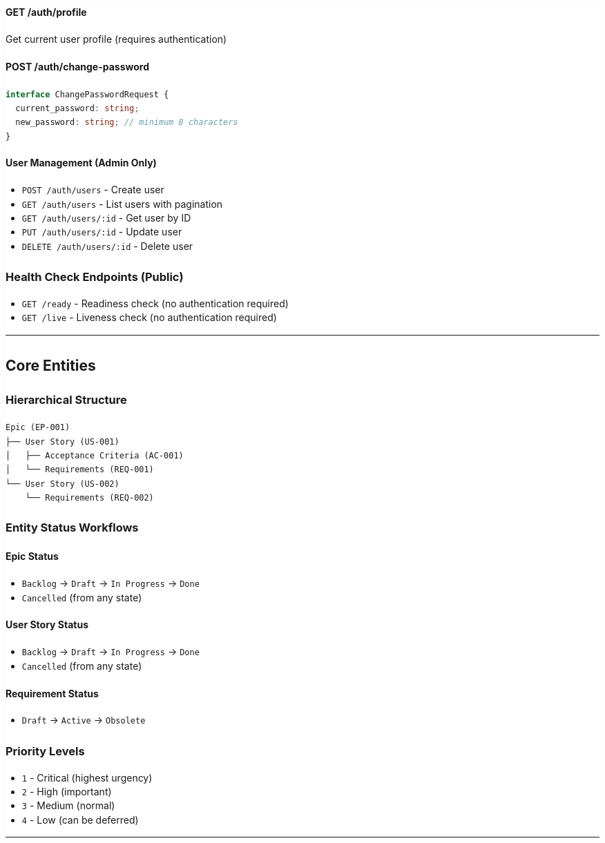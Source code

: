 #### GET /auth/profile
Get current user profile (requires authentication)

#### POST /auth/change-password
```typescript
interface ChangePasswordRequest {
  current_password: string;
  new_password: string; // minimum 8 characters
}
```

#### User Management (Admin Only)
- `POST /auth/users` - Create user
- `GET /auth/users` - List users with pagination
- `GET /auth/users/:id` - Get user by ID
- `PUT /auth/users/:id` - Update user
- `DELETE /auth/users/:id` - Delete user

### Health Check Endpoints (Public)
- `GET /ready` - Readiness check (no authentication required)
- `GET /live` - Liveness check (no authentication required)

---

## Core Entities

### Hierarchical Structure
```
Epic (EP-001)
├── User Story (US-001)
│   ├── Acceptance Criteria (AC-001)
│   └── Requirements (REQ-001)
└── User Story (US-002)
    └── Requirements (REQ-002)
```

### Entity Status Workflows

#### Epic Status
- `Backlog` → `Draft` → `In Progress` → `Done`
- `Cancelled` (from any state)

#### User Story Status  
- `Backlog` → `Draft` → `In Progress` → `Done`
- `Cancelled` (from any state)

#### Requirement Status
- `Draft` → `Active` → `Obsolete`

### Priority Levels
- `1` - Critical (highest urgency)
- `2` - High (important)
- `3` - Medium (normal)
- `4` - Low (can be deferred)

---